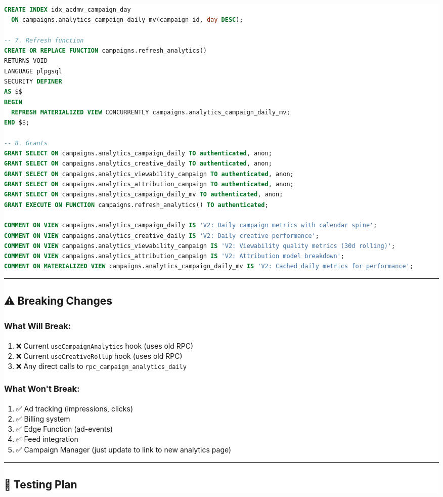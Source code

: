 ```sql
CREATE INDEX idx_acdmv_campaign_day 
  ON campaigns.analytics_campaign_daily_mv(campaign_id, day DESC);

-- 7. Refresh function
CREATE OR REPLACE FUNCTION campaigns.refresh_analytics() 
RETURNS VOID
LANGUAGE plpgsql 
SECURITY DEFINER 
AS $$
BEGIN
  REFRESH MATERIALIZED VIEW CONCURRENTLY campaigns.analytics_campaign_daily_mv;
END $$;

-- 8. Grants
GRANT SELECT ON campaigns.analytics_campaign_daily TO authenticated, anon;
GRANT SELECT ON campaigns.analytics_creative_daily TO authenticated, anon;
GRANT SELECT ON campaigns.analytics_viewability_campaign TO authenticated, anon;
GRANT SELECT ON campaigns.analytics_attribution_campaign TO authenticated, anon;
GRANT SELECT ON campaigns.analytics_campaign_daily_mv TO authenticated, anon;
GRANT EXECUTE ON FUNCTION campaigns.refresh_analytics() TO authenticated;

COMMENT ON VIEW campaigns.analytics_campaign_daily IS 'V2: Daily campaign metrics with calendar spine';
COMMENT ON VIEW campaigns.analytics_creative_daily IS 'V2: Daily creative performance';
COMMENT ON VIEW campaigns.analytics_viewability_campaign IS 'V2: Viewability quality metrics (30d rolling)';
COMMENT ON VIEW campaigns.analytics_attribution_campaign IS 'V2: Attribution model breakdown';
COMMENT ON MATERIALIZED VIEW campaigns.analytics_campaign_daily_mv IS 'V2: Cached daily metrics for performance';
```

---

## ⚠️ Breaking Changes

### What Will Break:
1. ❌ Current `useCampaignAnalytics` hook (uses old RPC)
2. ❌ Current `useCreativeRollup` hook (uses old RPC)
3. ❌ Any direct calls to `rpc_campaign_analytics_daily`

### What Won't Break:
1. ✅ Ad tracking (impressions, clicks)
2. ✅ Billing system
3. ✅ Edge Function (ad-events)
4. ✅ Feed integration
5. ✅ Campaign Manager (just update to link to new analytics page)

---

## 🧪 Testing Plan
